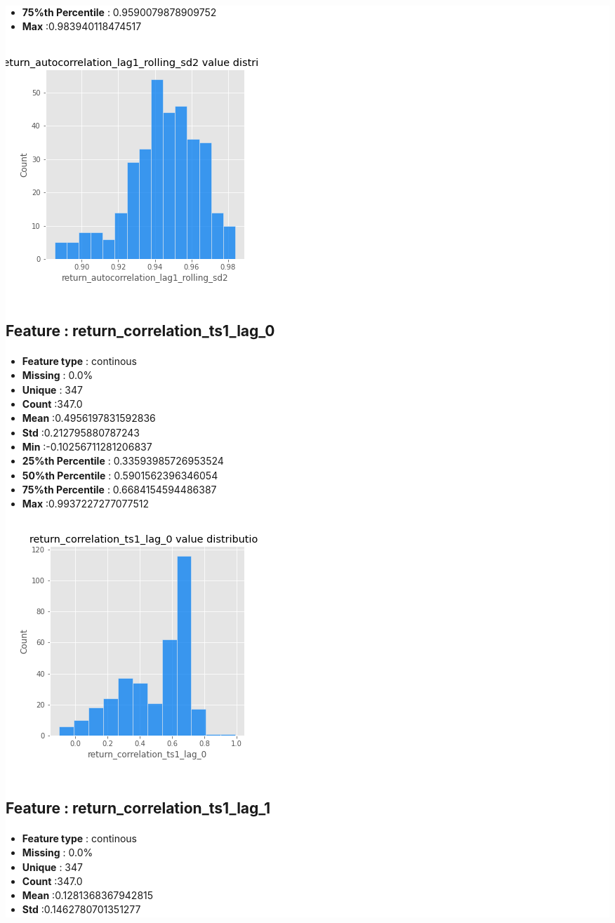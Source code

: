 - **75%th Percentile** : 0.9590079878909752
- **Max** :0.983940118474517

![](return_autocorrelation_lag1_rolling_sd2.png)
## Feature : return_correlation_ts1_lag_0
- **Feature type** : continous
- **Missing** : 0.0%
- **Unique** : 347
- **Count** :347.0
- **Mean** :0.4956197831592836
- **Std** :0.212795880787243
- **Min** :-0.10256711281206837
- **25%th Percentile** : 0.33593985726953524
- **50%th Percentile** : 0.5901562396346054
- **75%th Percentile** : 0.6684154594486387
- **Max** :0.9937227277077512

![](return_correlation_ts1_lag_0.png)
## Feature : return_correlation_ts1_lag_1
- **Feature type** : continous
- **Missing** : 0.0%
- **Unique** : 347
- **Count** :347.0
- **Mean** :0.1281368367942815
- **Std** :0.1462780701351277
